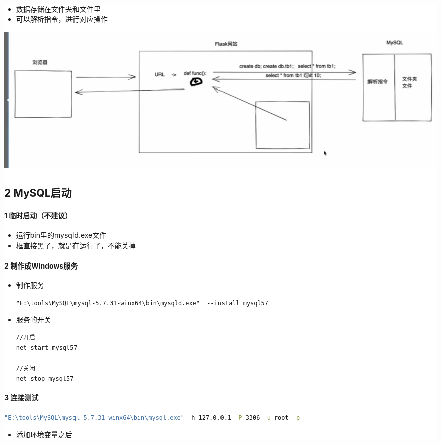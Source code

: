 - 数据存储在文件夹和文件里
- 可以解析指令，进行对应操作

![7](pic/7.jpg)



## 2 MySQL启动

#### 1 临时启动（不建议）

- 运行bin里的mysqld.exe文件
- 框直接黑了，就是在运行了，不能关掉



#### 2 制作成Windows服务

- 制作服务

  ```
  "E:\tools\MySQL\mysql-5.7.31-winx64\bin\mysqld.exe"  --install mysql57
  ```

- 服务的开关

  ```cmd
  //开启
  net start mysql57
  
  //关闭
  net stop mysql57
  ```



#### 3 连接测试

  ```cmd
  "E:\tools\MySQL\mysql-5.7.31-winx64\bin\mysql.exe" -h 127.0.0.1 -P 3306 -u root -p
  ```

  - 添加环境变量之后
